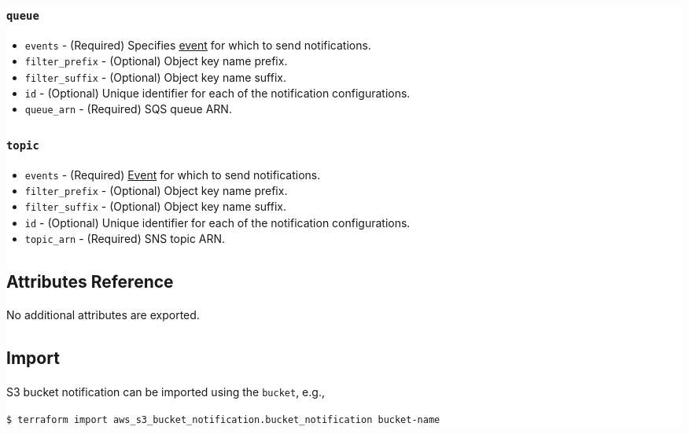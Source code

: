 ### `queue`

* `events` - (Required) Specifies [event](http://docs.aws.amazon.com/AmazonS3/latest/dev/NotificationHowTo.html#notification-how-to-event-types-and-destinations) for which to send notifications.
* `filter_prefix` - (Optional) Object key name prefix.
* `filter_suffix` - (Optional) Object key name suffix.
* `id` - (Optional) Unique identifier for each of the notification configurations.
* `queue_arn` - (Required) SQS queue ARN.

### `topic`

* `events` - (Required) [Event](http://docs.aws.amazon.com/AmazonS3/latest/dev/NotificationHowTo.html#notification-how-to-event-types-and-destinations) for which to send notifications.
* `filter_prefix` - (Optional) Object key name prefix.
* `filter_suffix` - (Optional) Object key name suffix.
* `id` - (Optional) Unique identifier for each of the notification configurations.
* `topic_arn` - (Required) SNS topic ARN.

## Attributes Reference

No additional attributes are exported.

## Import

S3 bucket notification can be imported using the `bucket`, e.g.,

```
$ terraform import aws_s3_bucket_notification.bucket_notification bucket-name
```

